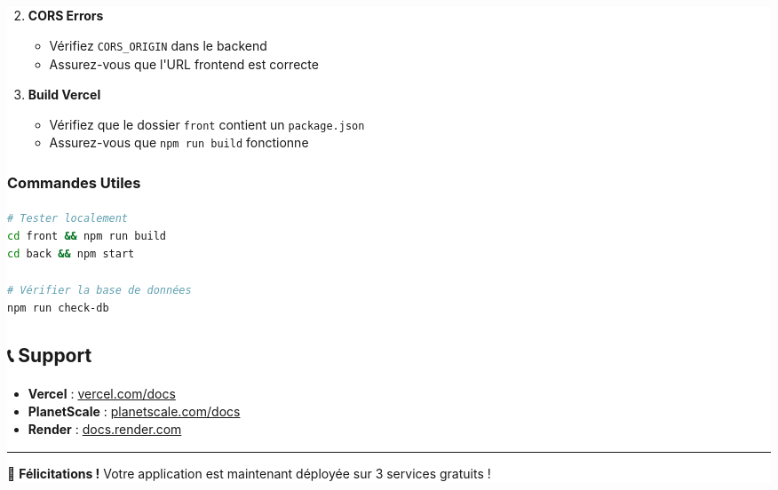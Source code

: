 2. **CORS Errors**
   - Vérifiez `CORS_ORIGIN` dans le backend
   - Assurez-vous que l'URL frontend est correcte

3. **Build Vercel**
   - Vérifiez que le dossier `front` contient un `package.json`
   - Assurez-vous que `npm run build` fonctionne

### Commandes Utiles
```bash
# Tester localement
cd front && npm run build
cd back && npm start

# Vérifier la base de données
npm run check-db
```

## 📞 Support

- **Vercel** : [vercel.com/docs](https://vercel.com/docs)
- **PlanetScale** : [planetscale.com/docs](https://planetscale.com/docs)
- **Render** : [docs.render.com](https://docs.render.com)

---

🎉 **Félicitations !** Votre application est maintenant déployée sur 3 services gratuits ! 